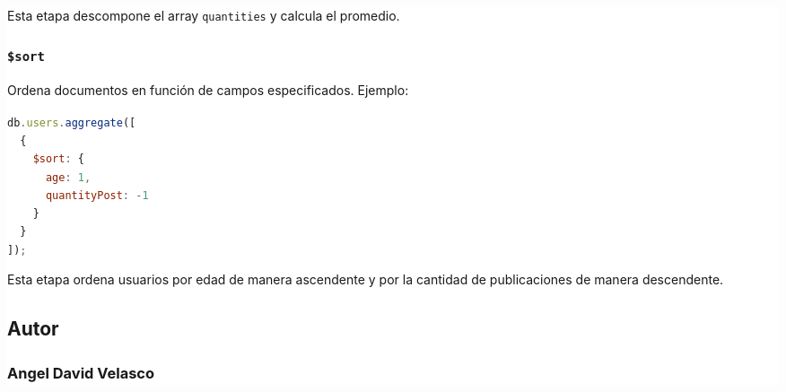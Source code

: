 Esta etapa descompone el array `quantities` y calcula el promedio.

### `$sort`

Ordena documentos en función de campos especificados. Ejemplo:

```javascript
db.users.aggregate([
  {
    $sort: {
      age: 1,
      quantityPost: -1
    }
  }
]);
```

Esta etapa ordena usuarios por edad de manera ascendente y por la cantidad de publicaciones de manera descendente.

## Autor
### Angel David Velasco

